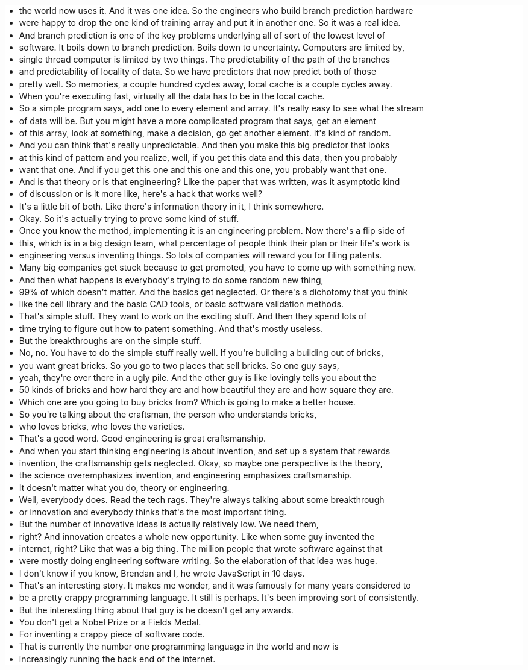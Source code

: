*  the world now uses it. And it was one idea. So the engineers who build branch prediction hardware
*  were happy to drop the one kind of training array and put it in another one. So it was a real idea.
*  And branch prediction is one of the key problems underlying all of sort of the lowest level of
*  software. It boils down to branch prediction. Boils down to uncertainty. Computers are limited by,
*  single thread computer is limited by two things. The predictability of the path of the branches
*  and predictability of locality of data. So we have predictors that now predict both of those
*  pretty well. So memories, a couple hundred cycles away, local cache is a couple cycles away.
*  When you're executing fast, virtually all the data has to be in the local cache.
*  So a simple program says, add one to every element and array. It's really easy to see what the stream
*  of data will be. But you might have a more complicated program that says, get an element
*  of this array, look at something, make a decision, go get another element. It's kind of random.
*  And you can think that's really unpredictable. And then you make this big predictor that looks
*  at this kind of pattern and you realize, well, if you get this data and this data, then you probably
*  want that one. And if you get this one and this one and this one, you probably want that one.
*  And is that theory or is that engineering? Like the paper that was written, was it asymptotic kind
*  of discussion or is it more like, here's a hack that works well?
*  It's a little bit of both. Like there's information theory in it, I think somewhere.
*  Okay. So it's actually trying to prove some kind of stuff.
*  Once you know the method, implementing it is an engineering problem. Now there's a flip side of
*  this, which is in a big design team, what percentage of people think their plan or their life's work is
*  engineering versus inventing things. So lots of companies will reward you for filing patents.
*  Many big companies get stuck because to get promoted, you have to come up with something new.
*  And then what happens is everybody's trying to do some random new thing,
*  99% of which doesn't matter. And the basics get neglected. Or there's a dichotomy that you think
*  like the cell library and the basic CAD tools, or basic software validation methods.
*  That's simple stuff. They want to work on the exciting stuff. And then they spend lots of
*  time trying to figure out how to patent something. And that's mostly useless.
*  But the breakthroughs are on the simple stuff.
*  No, no. You have to do the simple stuff really well. If you're building a building out of bricks,
*  you want great bricks. So you go to two places that sell bricks. So one guy says,
*  yeah, they're over there in a ugly pile. And the other guy is like lovingly tells you about the
*  50 kinds of bricks and how hard they are and how beautiful they are and how square they are.
*  Which one are you going to buy bricks from? Which is going to make a better house.
*  So you're talking about the craftsman, the person who understands bricks,
*  who loves bricks, who loves the varieties.
*  That's a good word. Good engineering is great craftsmanship.
*  And when you start thinking engineering is about invention, and set up a system that rewards
*  invention, the craftsmanship gets neglected. Okay, so maybe one perspective is the theory,
*  the science overemphasizes invention, and engineering emphasizes craftsmanship.
*  It doesn't matter what you do, theory or engineering.
*  Well, everybody does. Read the tech rags. They're always talking about some breakthrough
*  or innovation and everybody thinks that's the most important thing.
*  But the number of innovative ideas is actually relatively low. We need them,
*  right? And innovation creates a whole new opportunity. Like when some guy invented the
*  internet, right? Like that was a big thing. The million people that wrote software against that
*  were mostly doing engineering software writing. So the elaboration of that idea was huge.
*  I don't know if you know, Brendan and I, he wrote JavaScript in 10 days.
*  That's an interesting story. It makes me wonder, and it was famously for many years considered to
*  be a pretty crappy programming language. It still is perhaps. It's been improving sort of consistently.
*  But the interesting thing about that guy is he doesn't get any awards.
*  You don't get a Nobel Prize or a Fields Medal.
*  For inventing a crappy piece of software code.
*  That is currently the number one programming language in the world and now is
*  increasingly running the back end of the internet.